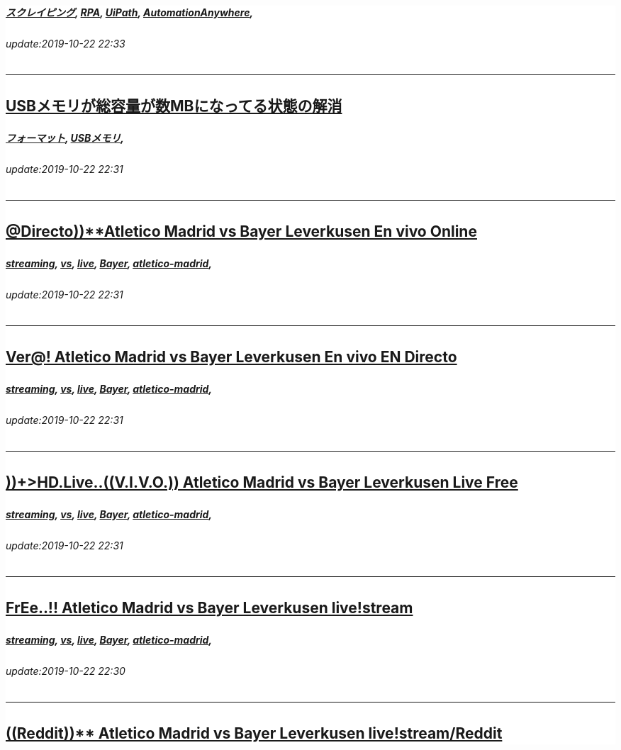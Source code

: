 ##### [スクレイピング](https://qiita.com/tags/スクレイピング), [RPA](https://qiita.com/tags/RPA), [UiPath](https://qiita.com/tags/UiPath), [AutomationAnywhere](https://qiita.com/tags/AutomationAnywhere), 
###### update:2019-10-22 22:33
---
## [USBメモリが総容量が数MBになってる状態の解消](https://qiita.com/dendensho/items/f0ca273b5d712e1574a0)
##### [フォーマット](https://qiita.com/tags/フォーマット), [USBメモリ](https://qiita.com/tags/USBメモリ), 
###### update:2019-10-22 22:31
---
## [@Directo))**Atletico Madrid vs Bayer Leverkusen En vivo Online](https://qiita.com/uefa-live-online/items/1bbab00088dea9592170)
##### [streaming](https://qiita.com/tags/streaming), [vs](https://qiita.com/tags/vs), [live](https://qiita.com/tags/live), [Bayer](https://qiita.com/tags/Bayer), [atletico-madrid](https://qiita.com/tags/atletico-madrid), 
###### update:2019-10-22 22:31
---
## [Ver@! Atletico Madrid vs Bayer Leverkusen  En vivo EN Directo](https://qiita.com/uefa-live-online/items/40d894b2f724fb5f69fd)
##### [streaming](https://qiita.com/tags/streaming), [vs](https://qiita.com/tags/vs), [live](https://qiita.com/tags/live), [Bayer](https://qiita.com/tags/Bayer), [atletico-madrid](https://qiita.com/tags/atletico-madrid), 
###### update:2019-10-22 22:31
---
## [))+>HD.Live..((V.I.V.O.))  Atletico Madrid vs Bayer Leverkusen  Live Free](https://qiita.com/uefa-live-online/items/3ffee3ec41d56f808dcc)
##### [streaming](https://qiita.com/tags/streaming), [vs](https://qiita.com/tags/vs), [live](https://qiita.com/tags/live), [Bayer](https://qiita.com/tags/Bayer), [atletico-madrid](https://qiita.com/tags/atletico-madrid), 
###### update:2019-10-22 22:31
---
## [FrEe..!! Atletico Madrid vs Bayer Leverkusen live!stream](https://qiita.com/uefa-live-online/items/47de1006dd543c3fafa5)
##### [streaming](https://qiita.com/tags/streaming), [vs](https://qiita.com/tags/vs), [live](https://qiita.com/tags/live), [Bayer](https://qiita.com/tags/Bayer), [atletico-madrid](https://qiita.com/tags/atletico-madrid), 
###### update:2019-10-22 22:30
---
## [((Reddit))** Atletico Madrid vs Bayer Leverkusen  live!stream/Reddit](https://qiita.com/uefa-live-online/items/9205bc8a68fb266a6ead)